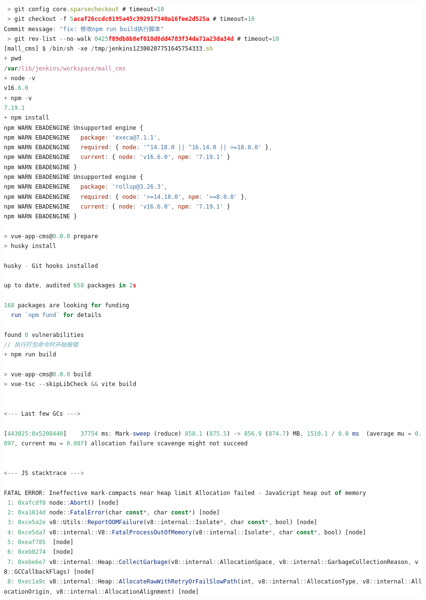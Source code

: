 ```js
 > git config core.sparsecheckout # timeout=10
 > git checkout -f 5acaf26ccdc0195a45c392917340a16fee2d525a # timeout=10
Commit message: "fix: 修改npm run build执行脚本"
 > git rev-list --no-walk 0425f89db8b8ef018d8dd4783f34da71a23da34d # timeout=10
[mall_cms] $ /bin/sh -xe /tmp/jenkins12300207751645754333.sh
+ pwd
/var/lib/jenkins/workspace/mall_cms
+ node -v
v16.6.0
+ npm -v
7.19.1
+ npm install
npm WARN EBADENGINE Unsupported engine {
npm WARN EBADENGINE   package: 'execa@7.1.1',
npm WARN EBADENGINE   required: { node: '^14.18.0 || ^16.14.0 || >=18.0.0' },
npm WARN EBADENGINE   current: { node: 'v16.6.0', npm: '7.19.1' }
npm WARN EBADENGINE }
npm WARN EBADENGINE Unsupported engine {
npm WARN EBADENGINE   package: 'rollup@3.26.3',
npm WARN EBADENGINE   required: { node: '>=14.18.0', npm: '>=8.0.0' },
npm WARN EBADENGINE   current: { node: 'v16.6.0', npm: '7.19.1' }
npm WARN EBADENGINE }

> vue-app-cms@0.0.0 prepare
> husky install

husky - Git hooks installed

up to date, audited 658 packages in 2s

168 packages are looking for funding
  run `npm fund` for details

found 0 vulnerabilities
// 执行打包命令时开始报错
+ npm run build

> vue-app-cms@0.0.0 build
> vue-tsc --skipLibCheck && vite build


<--- Last few GCs --->

[443025:0x5208440]    37754 ms: Mark-sweep (reduce) 858.1 (875.5) -> 856.9 (874.7) MB, 1510.1 / 0.0 ms  (average mu = 0.097, current mu = 0.007) allocation failure scavenge might not succeed


<--- JS stacktrace --->

FATAL ERROR: Ineffective mark-compacts near heap limit Allocation failed - JavaScript heap out of memory
 1: 0xafcdf0 node::Abort() [node]
 2: 0xa1814d node::FatalError(char const*, char const*) [node]
 3: 0xce5a2e v8::Utils::ReportOOMFailure(v8::internal::Isolate*, char const*, bool) [node]
 4: 0xce5da7 v8::internal::V8::FatalProcessOutOfMemory(v8::internal::Isolate*, char const*, bool) [node]
 5: 0xeaf785  [node]
 6: 0xeb0274  [node]
 7: 0xebe6e7 v8::internal::Heap::CollectGarbage(v8::internal::AllocationSpace, v8::internal::GarbageCollectionReason, v8::GCCallbackFlags) [node]
 8: 0xec1a9c v8::internal::Heap::AllocateRawWithRetryOrFailSlowPath(int, v8::internal::AllocationType, v8::internal::AllocationOrigin, v8::internal::AllocationAlignment) [node]
```